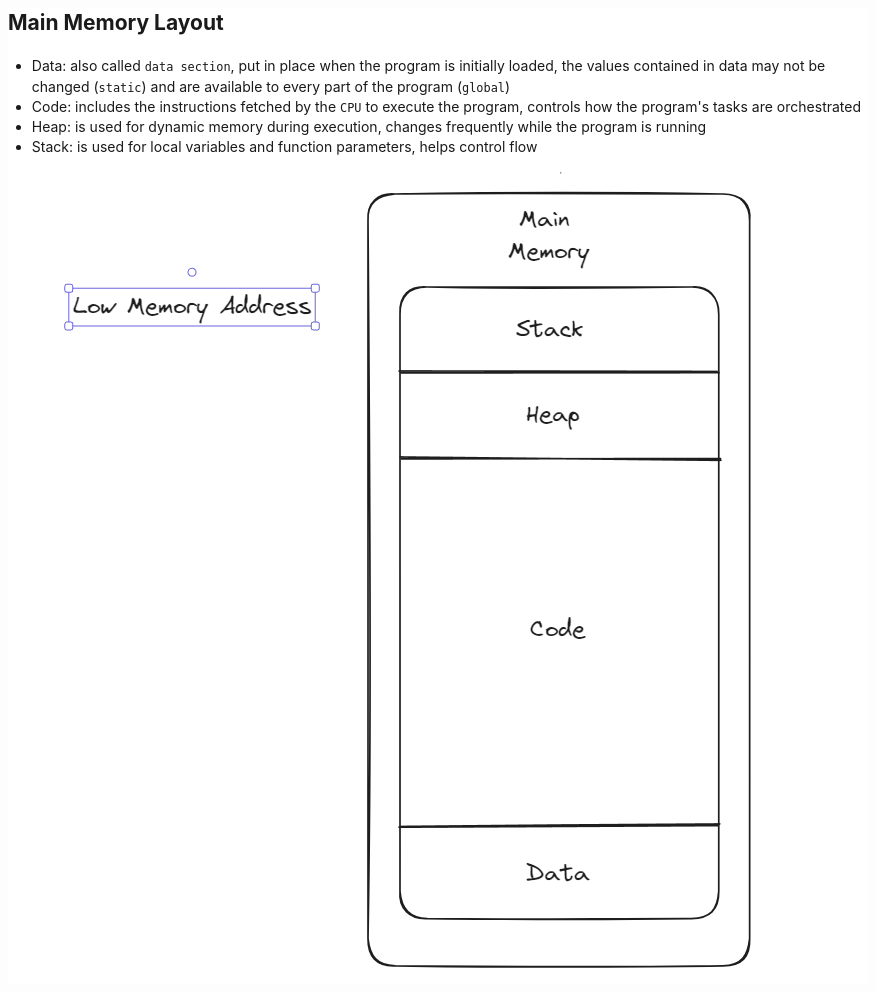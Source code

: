 ## Main Memory Layout

- Data: also called `data section`, put in place when the program is initially loaded, the values contained in data may not be changed (`static`) and are available to every part of the program (`global`)
- Code: includes the instructions fetched by the `CPU` to execute the program, controls how the program's tasks are orchestrated
- Heap: is used for dynamic memory during execution, changes frequently while the program is running
- Stack: is used for local variables and function parameters, helps control flow


![memory](images/intel_x86_mem_layout.png "Figure 2. Simplified memory layout")
